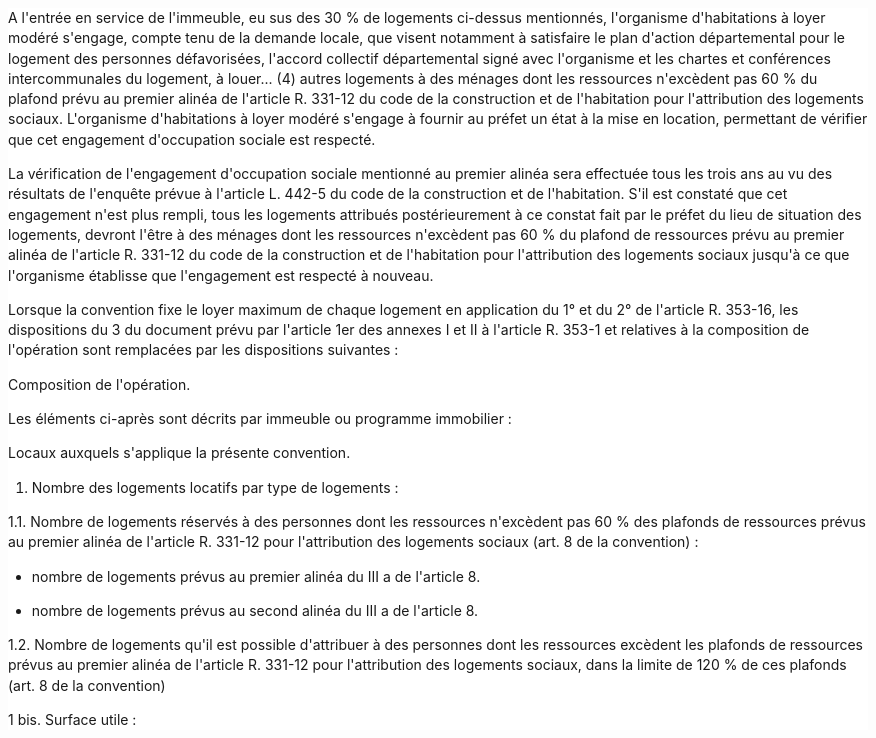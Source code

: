 A l'entrée en service de l'immeuble, eu sus des 30 % de logements ci-dessus mentionnés, l'organisme d'habitations à loyer
modéré s'engage, compte tenu de la demande locale, que visent notamment à satisfaire le plan d'action départemental pour le
logement des personnes défavorisées, l'accord collectif départemental signé avec l'organisme et les chartes et conférences
intercommunales du logement, à louer... (4) autres logements à des ménages dont les ressources n'excèdent pas 60 % du plafond
prévu au premier alinéa de l'article R. 331-12 du code de la construction et de l'habitation pour l'attribution des logements
sociaux. L'organisme d'habitations à loyer modéré s'engage à fournir au préfet un état à la mise en location, permettant de
vérifier que cet engagement d'occupation sociale est respecté. 

La vérification de l'engagement d'occupation sociale mentionné au premier alinéa sera effectuée tous les trois ans au vu des
résultats de l'enquête prévue à l'article L. 442-5 du code de la construction et de l'habitation. S'il est constaté que cet
engagement n'est plus rempli, tous les logements attribués postérieurement à ce constat fait par le préfet du lieu de
situation des logements, devront l'être à des ménages dont les ressources n'excèdent pas 60 % du plafond de ressources prévu
au premier alinéa de l'article R. 331-12 du code de la construction et de l'habitation pour l'attribution des logements
sociaux jusqu'à ce que l'organisme établisse que l'engagement est respecté à nouveau. 

Lorsque la convention fixe le loyer maximum de chaque logement en application du 1° et du 2° de l'article R. 353-16, les
dispositions du 3 du document prévu par l'article 1er des annexes I et II à l'article R. 353-1 et relatives à la composition
de l'opération sont remplacées par les dispositions suivantes : 

Composition de l'opération. 

Les éléments ci-après sont décrits par immeuble ou programme immobilier : 

Locaux auxquels s'applique la présente convention. 

1. Nombre des logements locatifs par type de logements : 

1.1. Nombre de logements réservés à des personnes dont les ressources n'excèdent pas 60 % des plafonds de ressources prévus
au premier alinéa de l'article R. 331-12 pour l'attribution des logements sociaux (art. 8 de la convention) :

- nombre de logements prévus au premier alinéa du III a de l'article 8.

- nombre de logements prévus au second alinéa du III a de l'article 8.

1.2. Nombre de logements qu'il est possible d'attribuer à des personnes dont les ressources excèdent les plafonds de
ressources prévus au premier alinéa de l'article R. 331-12 pour l'attribution des logements sociaux, dans la limite de 120 %
de ces plafonds (art. 8 de la convention) 

1 bis. Surface utile : 
